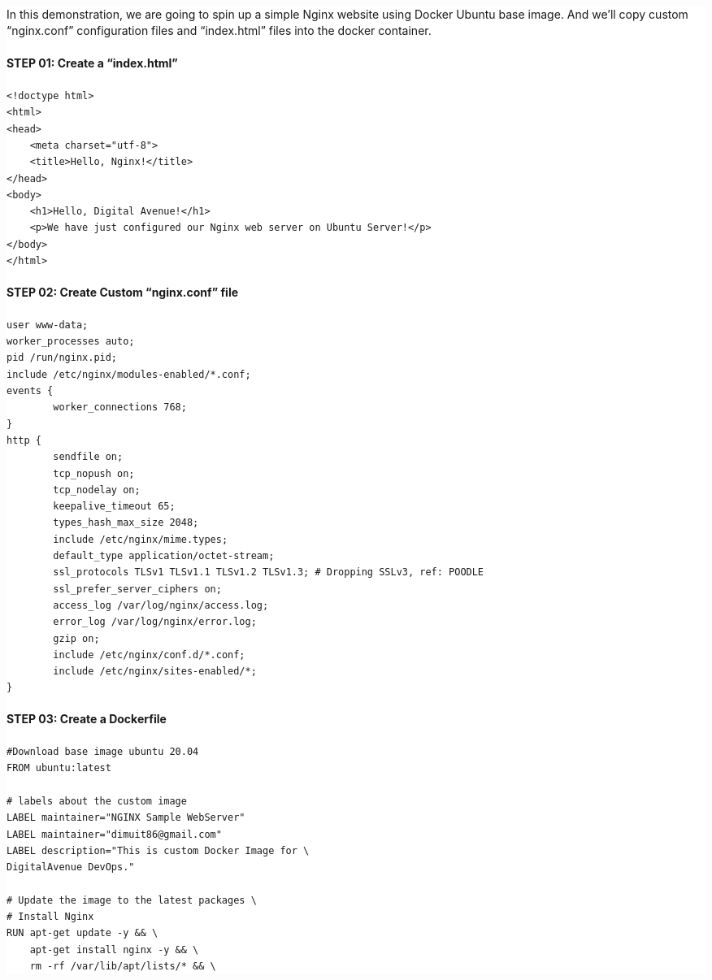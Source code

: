 In this demonstration, we are going to spin up  a simple Nginx website using Docker Ubuntu base image. And we’ll copy custom “nginx.conf” configuration files and “index.html” files into the docker container.

#### STEP 01: Create a “index.html”


```
<!doctype html>
<html>
<head>
    <meta charset="utf-8">
    <title>Hello, Nginx!</title>
</head>
<body>
    <h1>Hello, Digital Avenue!</h1>
    <p>We have just configured our Nginx web server on Ubuntu Server!</p>
</body>
</html>
```

#### STEP 02: Create Custom “nginx.conf” file

```
user www-data;
worker_processes auto;
pid /run/nginx.pid;
include /etc/nginx/modules-enabled/*.conf;
events {
        worker_connections 768;
}
http {
        sendfile on;
        tcp_nopush on;
        tcp_nodelay on;
        keepalive_timeout 65;
        types_hash_max_size 2048;
        include /etc/nginx/mime.types;
        default_type application/octet-stream;
        ssl_protocols TLSv1 TLSv1.1 TLSv1.2 TLSv1.3; # Dropping SSLv3, ref: POODLE
        ssl_prefer_server_ciphers on;
        access_log /var/log/nginx/access.log;
        error_log /var/log/nginx/error.log;
        gzip on;
        include /etc/nginx/conf.d/*.conf;
        include /etc/nginx/sites-enabled/*;
}
```

#### STEP 03: Create a Dockerfile

```
#Download base image ubuntu 20.04
FROM ubuntu:latest

# labels about the custom image
LABEL maintainer="NGINX Sample WebServer"
LABEL maintainer="dimuit86@gmail.com"
LABEL description="This is custom Docker Image for \
DigitalAvenue DevOps."

# Update the image to the latest packages \
# Install Nginx
RUN apt-get update -y && \
    apt-get install nginx -y && \
    rm -rf /var/lib/apt/lists/* && \
```